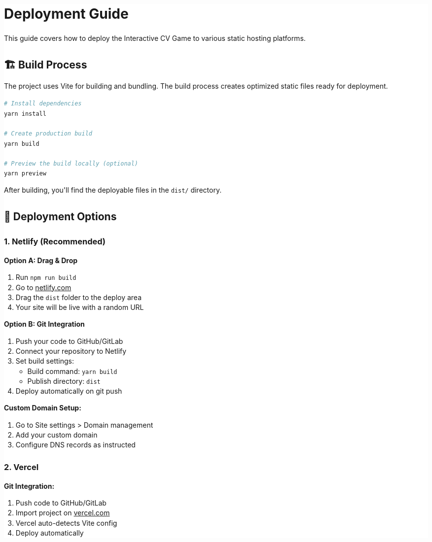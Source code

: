 # Deployment Guide

This guide covers how to deploy the Interactive CV Game to various static hosting platforms.

## 🏗️ Build Process

The project uses Vite for building and bundling. The build process creates optimized static files ready for deployment.

```bash
# Install dependencies
yarn install

# Create production build
yarn build

# Preview the build locally (optional)
yarn preview
```

After building, you'll find the deployable files in the `dist/` directory.

## 🚀 Deployment Options

### 1. Netlify (Recommended)

**Option A: Drag & Drop**
1. Run `npm run build`
2. Go to [netlify.com](https://netlify.com)
3. Drag the `dist` folder to the deploy area
4. Your site will be live with a random URL

**Option B: Git Integration**
1. Push your code to GitHub/GitLab
2. Connect your repository to Netlify
3. Set build settings:
   - Build command: `yarn build`
   - Publish directory: `dist`
4. Deploy automatically on git push

**Custom Domain Setup:**
1. Go to Site settings > Domain management
2. Add your custom domain
3. Configure DNS records as instructed

### 2. Vercel

**Git Integration:**
1. Push code to GitHub/GitLab
2. Import project on [vercel.com](https://vercel.com)
3. Vercel auto-detects Vite config
4. Deploy automatically
